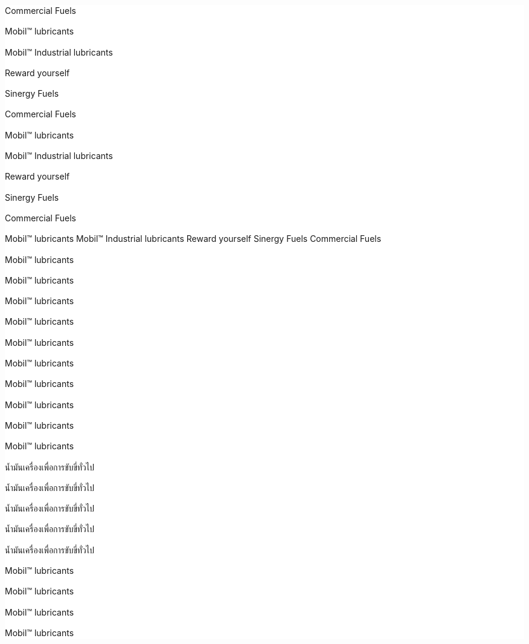 Commercial Fuels
  
Mobil™ lubricants
  
Mobil™ Industrial lubricants
  
Reward yourself
  
Sinergy Fuels
  
Commercial Fuels
  
Mobil™ lubricants
  
Mobil™ Industrial lubricants
  
Reward yourself
  
Sinergy Fuels
  
Commercial Fuels
  
Mobil™ lubricants
  Mobil™ Industrial lubricants
  Reward yourself
  Sinergy Fuels
  Commercial Fuels
  
Mobil™ lubricants
  
Mobil™ lubricants
  
Mobil™ lubricants
  
Mobil™ lubricants
  
Mobil™ lubricants
  
Mobil™ lubricants
  
Mobil™ lubricants
  
Mobil™ lubricants
  
Mobil™ lubricants
  
Mobil™ lubricants
  
น้ำมันเครื่องเพื่อการขับขี่ทั่วไป
  
น้ำมันเครื่องเพื่อการขับขี่ทั่วไป
  
น้ำมันเครื่องเพื่อการขับขี่ทั่วไป
  
น้ำมันเครื่องเพื่อการขับขี่ทั่วไป
  
น้ำมันเครื่องเพื่อการขับขี่ทั่วไป
  
Mobil™ lubricants
  
Mobil™ lubricants
  
Mobil™ lubricants
  
Mobil™ lubricants
  